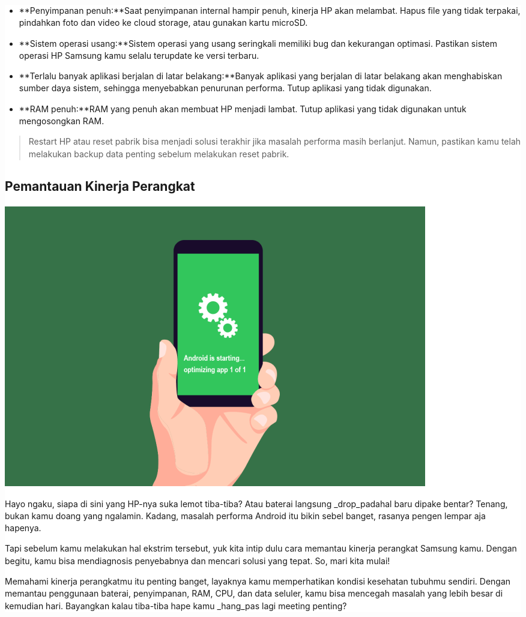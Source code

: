 - **Penyimpanan penuh:**Saat penyimpanan internal hampir penuh, kinerja HP akan melambat. Hapus file yang tidak terpakai, pindahkan foto dan video ke cloud storage, atau gunakan kartu microSD.

- **Sistem operasi usang:**Sistem operasi yang usang seringkali memiliki bug dan kekurangan optimasi. Pastikan sistem operasi HP Samsung kamu selalu terupdate ke versi terbaru.

- **Terlalu banyak aplikasi berjalan di latar belakang:**Banyak aplikasi yang berjalan di latar belakang akan menghabiskan sumber daya sistem, sehingga menyebabkan penurunan performa. Tutup aplikasi yang tidak digunakan.

- **RAM penuh:**RAM yang penuh akan membuat HP menjadi lambat. Tutup aplikasi yang tidak digunakan untuk mengosongkan RAM.

> Restart HP atau reset pabrik bisa menjadi solusi terakhir jika masalah performa masih berlanjut. Namun, pastikan kamu telah melakukan backup data penting sebelum melakukan reset pabrik.

## Pemantauan Kinerja Perangkat

![Cara menghilangkan memulai android mengoptimalkan aplikasi samsung](images/How-to-fix-Android-is-starting-optimizing-app-1-of-1.png)

Hayo ngaku, siapa di sini yang HP-nya suka lemot tiba-tiba? Atau baterai langsung _drop_padahal baru dipake bentar? Tenang, bukan kamu doang yang ngalamin. Kadang, masalah performa Android itu bikin sebel banget, rasanya pengen lempar aja hapenya.

Tapi sebelum kamu melakukan hal ekstrim tersebut, yuk kita intip dulu cara memantau kinerja perangkat Samsung kamu. Dengan begitu, kamu bisa mendiagnosis penyebabnya dan mencari solusi yang tepat. So, mari kita mulai!

Memahami kinerja perangkatmu itu penting banget, layaknya kamu memperhatikan kondisi kesehatan tubuhmu sendiri. Dengan memantau penggunaan baterai, penyimpanan, RAM, CPU, dan data seluler, kamu bisa mencegah masalah yang lebih besar di kemudian hari. Bayangkan kalau tiba-tiba hape kamu _hang_pas lagi meeting penting?
